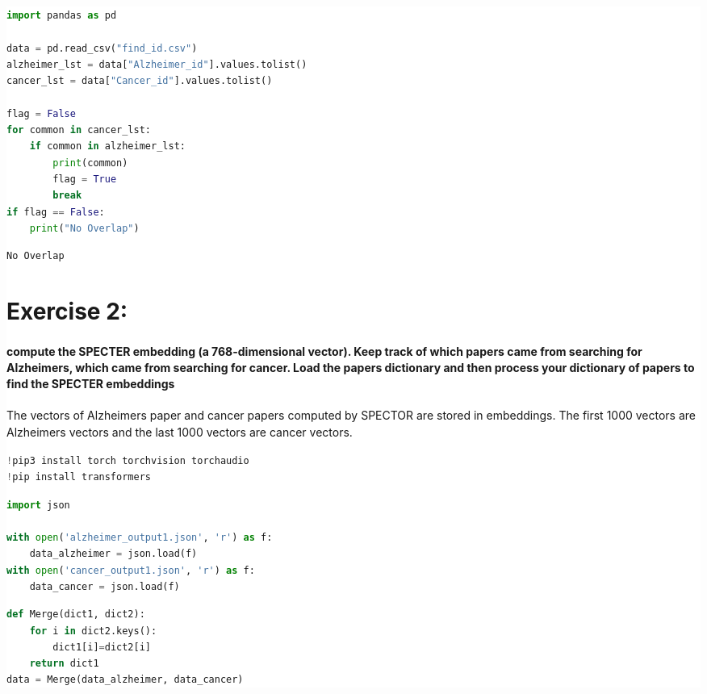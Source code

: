 
```python
import pandas as pd

data = pd.read_csv("find_id.csv")
alzheimer_lst = data["Alzheimer_id"].values.tolist()
cancer_lst = data["Cancer_id"].values.tolist()

flag = False
for common in cancer_lst:
    if common in alzheimer_lst:
        print(common)
        flag = True
        break
if flag == False:
    print("No Overlap")
```

    No Overlap


# Exercise 2:

#### compute the SPECTER embedding (a 768-dimensional vector). Keep track of which papers came from searching for Alzheimers, which came from searching for cancer.  Load the papers dictionary and then process your dictionary of papers to find the SPECTER embeddings 
The vectors of Alzheimers paper and cancer papers computed by SPECTOR are stored in embeddings. The first 1000 vectors are Alzheimers vectors and the last 1000 vectors are cancer vectors.


```python
!pip3 install torch torchvision torchaudio
!pip install transformers

```


```python
import json

with open('alzheimer_output1.json', 'r') as f:
    data_alzheimer = json.load(f)
with open('cancer_output1.json', 'r') as f:
    data_cancer = json.load(f)
```


```python
def Merge(dict1, dict2):
    for i in dict2.keys():
        dict1[i]=dict2[i]
    return dict1
data = Merge(data_alzheimer, data_cancer)
```
